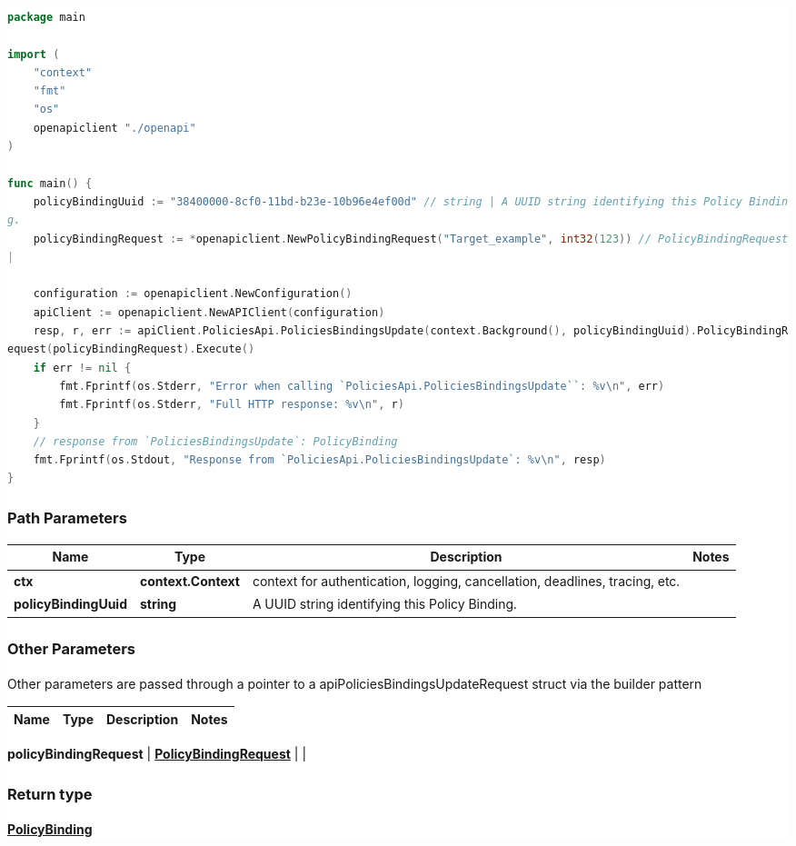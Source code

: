 ```go
package main

import (
    "context"
    "fmt"
    "os"
    openapiclient "./openapi"
)

func main() {
    policyBindingUuid := "38400000-8cf0-11bd-b23e-10b96e4ef00d" // string | A UUID string identifying this Policy Binding.
    policyBindingRequest := *openapiclient.NewPolicyBindingRequest("Target_example", int32(123)) // PolicyBindingRequest | 

    configuration := openapiclient.NewConfiguration()
    apiClient := openapiclient.NewAPIClient(configuration)
    resp, r, err := apiClient.PoliciesApi.PoliciesBindingsUpdate(context.Background(), policyBindingUuid).PolicyBindingRequest(policyBindingRequest).Execute()
    if err != nil {
        fmt.Fprintf(os.Stderr, "Error when calling `PoliciesApi.PoliciesBindingsUpdate``: %v\n", err)
        fmt.Fprintf(os.Stderr, "Full HTTP response: %v\n", r)
    }
    // response from `PoliciesBindingsUpdate`: PolicyBinding
    fmt.Fprintf(os.Stdout, "Response from `PoliciesApi.PoliciesBindingsUpdate`: %v\n", resp)
}
```

### Path Parameters


Name | Type | Description  | Notes
------------- | ------------- | ------------- | -------------
**ctx** | **context.Context** | context for authentication, logging, cancellation, deadlines, tracing, etc.
**policyBindingUuid** | **string** | A UUID string identifying this Policy Binding. | 

### Other Parameters

Other parameters are passed through a pointer to a apiPoliciesBindingsUpdateRequest struct via the builder pattern


Name | Type | Description  | Notes
------------- | ------------- | ------------- | -------------

 **policyBindingRequest** | [**PolicyBindingRequest**](PolicyBindingRequest.md) |  | 

### Return type

[**PolicyBinding**](PolicyBinding.md)
